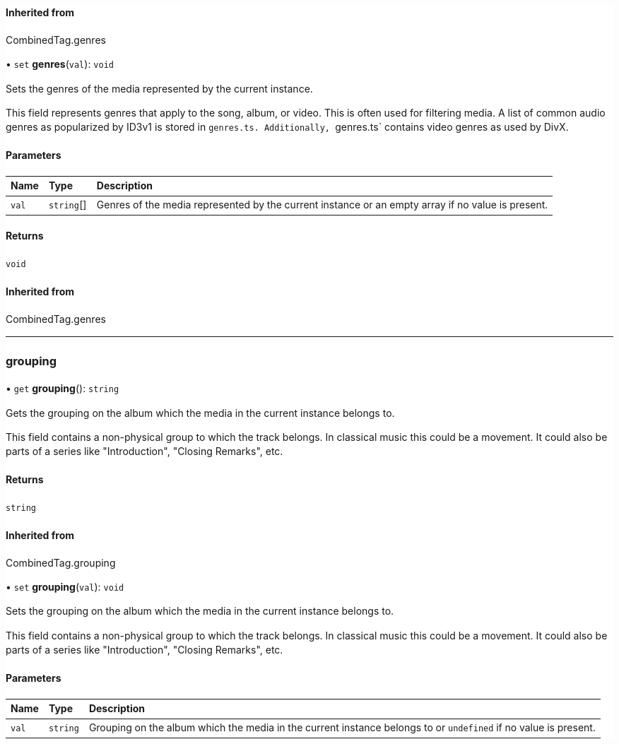 #### Inherited from

CombinedTag.genres

• `set` **genres**(`val`): `void`

Sets the genres of the media represented by the current instance.

This field represents genres that apply to the song, album, or video. This is often
used for filtering media.
A list of common audio genres as popularized by ID3v1 is stored in `genres.ts.
Additionally, `genres.ts` contains video genres as used by DivX.

#### Parameters

| Name  | Type       | Description                                                                                       |
| :---- | :--------- | :------------------------------------------------------------------------------------------------ |
| `val` | `string`[] | Genres of the media represented by the current instance or an empty array if no value is present. |

#### Returns

`void`

#### Inherited from

CombinedTag.genres

---

### grouping

• `get` **grouping**(): `string`

Gets the grouping on the album which the media in the current instance belongs to.

This field contains a non-physical group to which the track belongs. In classical
music this could be a movement. It could also be parts of a series like "Introduction",
"Closing Remarks", etc.

#### Returns

`string`

#### Inherited from

CombinedTag.grouping

• `set` **grouping**(`val`): `void`

Sets the grouping on the album which the media in the current instance belongs to.

This field contains a non-physical group to which the track belongs. In classical
music this could be a movement. It could also be parts of a series like "Introduction",
"Closing Remarks", etc.

#### Parameters

| Name  | Type     | Description                                                                                                     |
| :---- | :------- | :-------------------------------------------------------------------------------------------------------------- |
| `val` | `string` | Grouping on the album which the media in the current instance belongs to or `undefined` if no value is present. |
